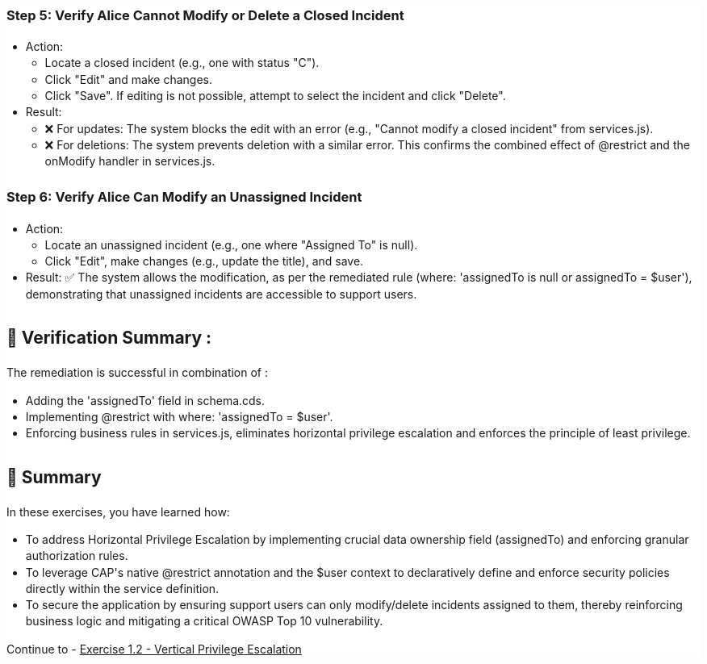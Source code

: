 ### Step 5: Verify Alice Cannot Modify or Delete a Closed Incident
- Action:
  - Locate a closed incident (e.g., one with status "C").
  - Click "Edit" and make changes.
  - Click "Save". If editing is not possible, attempt to select the incident and click "Delete".
- Result:
  - ❌ For updates: The system blocks the edit with an error (e.g., "Cannot modify a closed incident" from services.js).
  - ❌ For deletions: The system prevents deletion with a similar error. This confirms the combined effect of @restrict and the onModify handler in services.js.

### Step 6: Verify Alice Can Modify an Unassigned Incident
- Action:
  - Locate an unassigned incident (e.g., one where "Assigned To" is null).
  - Click "Edit", make changes (e.g., update the title), and save.
- Result: ✅ The system allows the modification, as per the remediated rule (where: 'assignedTo is null or assignedTo = $user'), demonstrating that unassigned incidents are accessible to support users.

## 📌 Verification Summary :
The remediation is successful in combination of :
- Adding the 'assignedTo' field in schema.cds.
- Implementing @restrict with where: 'assignedTo = $user'.
- Enforcing business rules in services.js, eliminates horizontal privilege escalation and enforces the principle of least privilege.
  
## 📌 Summary

In these exercises, you have learned how:

* To address Horizontal Privilege Escalation by implementing crucial data ownership field (assignedTo) and enforcing granular authorization rules.
* To leverage CAP's native @restrict annotation and the $user context to declaratively define and enforce security policies directly within the service definition.
* To secure the application by ensuring support users can only modify/delete incidents assigned to them, thereby reinforcing business logic and mitigating a critical OWASP Top 10 vulnerability.

Continue to - [Exercise 1.2 - Vertical Privilege Escalation](../ex1.2/README.md)

